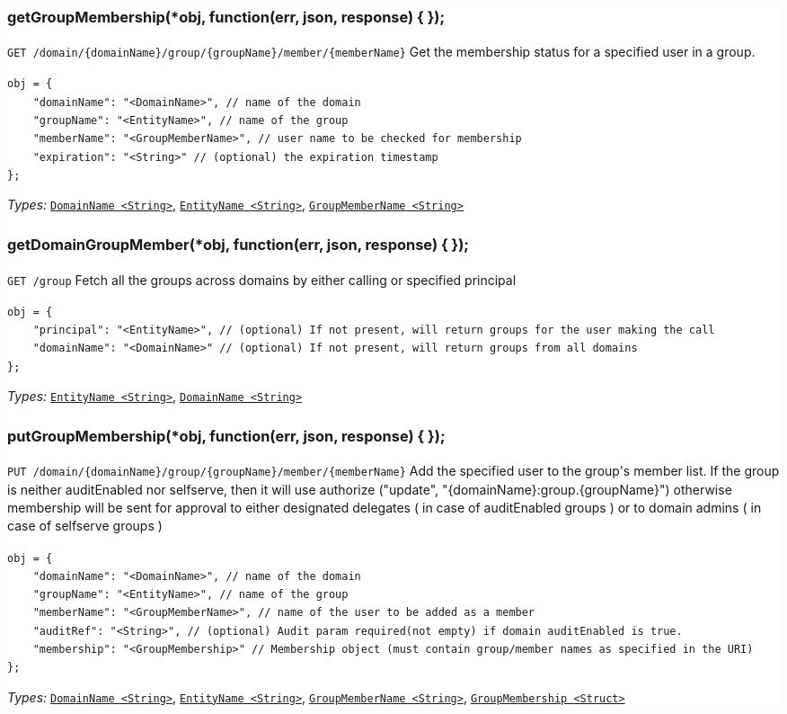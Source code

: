 ### getGroupMembership(*obj, function(err, json, response) { });

`GET /domain/{domainName}/group/{groupName}/member/{memberName}`
Get the membership status for a specified user in a group.

```
obj = {
	"domainName": "<DomainName>", // name of the domain
	"groupName": "<EntityName>", // name of the group
	"memberName": "<GroupMemberName>", // user name to be checked for membership
	"expiration": "<String>" // (optional) the expiration timestamp
};
```
*Types:* [`DomainName <String>`](#domainname-string), [`EntityName <String>`](#entityname-string), [`GroupMemberName <String>`](#groupmembername-string)

### getDomainGroupMember(*obj, function(err, json, response) { });

`GET /group`
Fetch all the groups across domains by either calling or specified principal

```
obj = {
	"principal": "<EntityName>", // (optional) If not present, will return groups for the user making the call
	"domainName": "<DomainName>" // (optional) If not present, will return groups from all domains
};
```
*Types:* [`EntityName <String>`](#entityname-string), [`DomainName <String>`](#domainname-string)

### putGroupMembership(*obj, function(err, json, response) { });

`PUT /domain/{domainName}/group/{groupName}/member/{memberName}`
Add the specified user to the group's member list. If the group is neither auditEnabled nor selfserve, then it will use authorize ("update", "{domainName}:group.{groupName}") otherwise membership will be sent for approval to either designated delegates ( in case of auditEnabled groups ) or to domain admins ( in case of selfserve groups )

```
obj = {
	"domainName": "<DomainName>", // name of the domain
	"groupName": "<EntityName>", // name of the group
	"memberName": "<GroupMemberName>", // name of the user to be added as a member
	"auditRef": "<String>", // (optional) Audit param required(not empty) if domain auditEnabled is true.
	"membership": "<GroupMembership>" // Membership object (must contain group/member names as specified in the URI)
};
```
*Types:* [`DomainName <String>`](#domainname-string), [`EntityName <String>`](#entityname-string), [`GroupMemberName <String>`](#groupmembername-string), [`GroupMembership <Struct>`](#groupmembership-struct)

